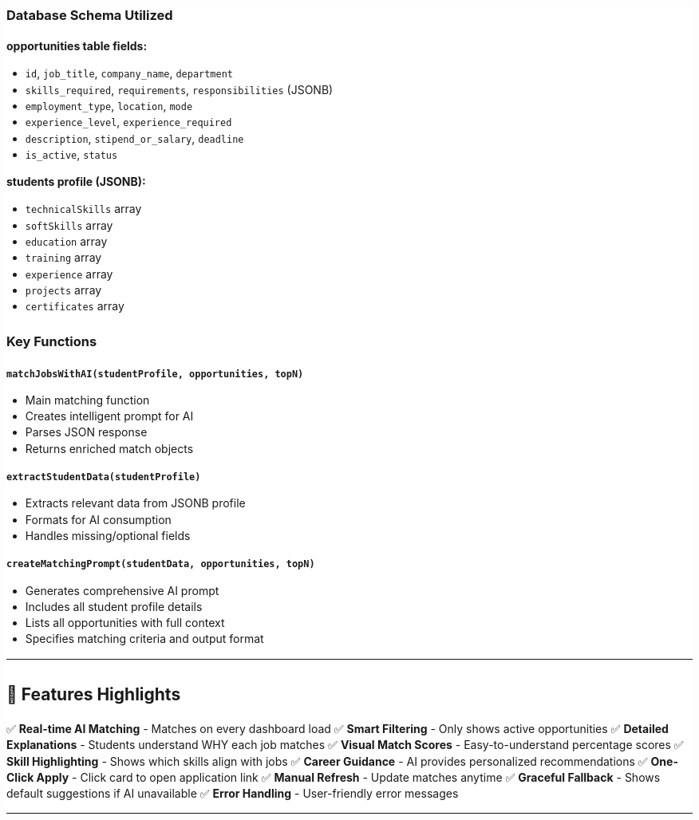 ### Database Schema Utilized
**opportunities table fields:**
- `id`, `job_title`, `company_name`, `department`
- `skills_required`, `requirements`, `responsibilities` (JSONB)
- `employment_type`, `location`, `mode`
- `experience_level`, `experience_required`
- `description`, `stipend_or_salary`, `deadline`
- `is_active`, `status`

**students profile (JSONB):**
- `technicalSkills` array
- `softSkills` array
- `education` array
- `training` array
- `experience` array
- `projects` array
- `certificates` array

### Key Functions

**`matchJobsWithAI(studentProfile, opportunities, topN)`**
- Main matching function
- Creates intelligent prompt for AI
- Parses JSON response
- Returns enriched match objects

**`extractStudentData(studentProfile)`**
- Extracts relevant data from JSONB profile
- Formats for AI consumption
- Handles missing/optional fields

**`createMatchingPrompt(studentData, opportunities, topN)`**
- Generates comprehensive AI prompt
- Includes all student profile details
- Lists all opportunities with full context
- Specifies matching criteria and output format

---

## 🚀 Features Highlights

✅ **Real-time AI Matching** - Matches on every dashboard load
✅ **Smart Filtering** - Only shows active opportunities
✅ **Detailed Explanations** - Students understand WHY each job matches
✅ **Visual Match Scores** - Easy-to-understand percentage scores
✅ **Skill Highlighting** - Shows which skills align with jobs
✅ **Career Guidance** - AI provides personalized recommendations
✅ **One-Click Apply** - Click card to open application link
✅ **Manual Refresh** - Update matches anytime
✅ **Graceful Fallback** - Shows default suggestions if AI unavailable
✅ **Error Handling** - User-friendly error messages

---